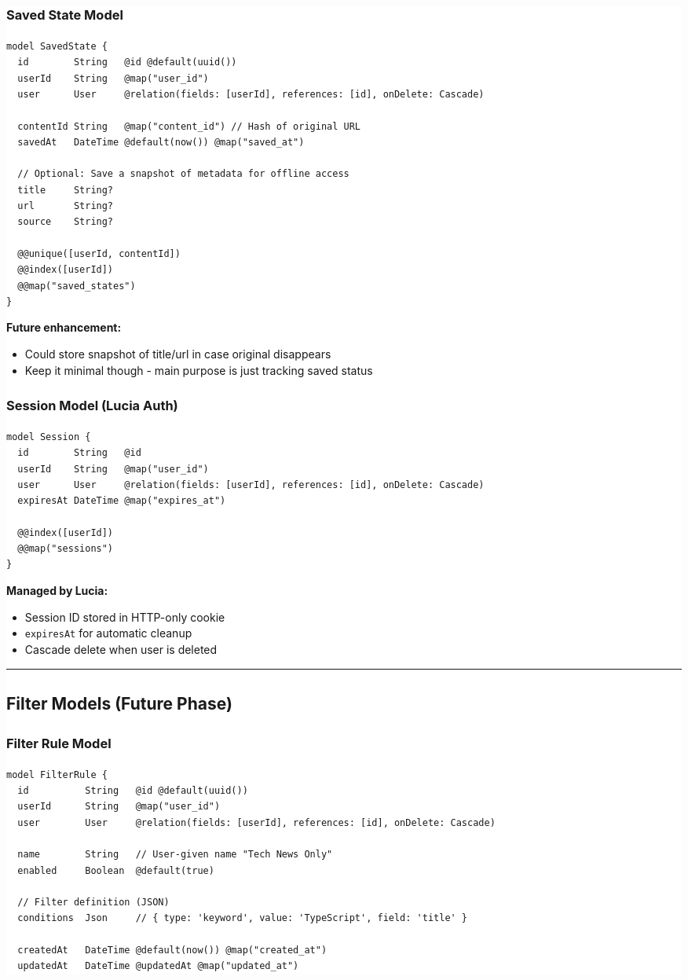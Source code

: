 ### Saved State Model

```prisma
model SavedState {
  id        String   @id @default(uuid())
  userId    String   @map("user_id")
  user      User     @relation(fields: [userId], references: [id], onDelete: Cascade)

  contentId String   @map("content_id") // Hash of original URL
  savedAt   DateTime @default(now()) @map("saved_at")

  // Optional: Save a snapshot of metadata for offline access
  title     String?
  url       String?
  source    String?

  @@unique([userId, contentId])
  @@index([userId])
  @@map("saved_states")
}
```

**Future enhancement:**
- Could store snapshot of title/url in case original disappears
- Keep it minimal though - main purpose is just tracking saved status

### Session Model (Lucia Auth)

```prisma
model Session {
  id        String   @id
  userId    String   @map("user_id")
  user      User     @relation(fields: [userId], references: [id], onDelete: Cascade)
  expiresAt DateTime @map("expires_at")

  @@index([userId])
  @@map("sessions")
}
```

**Managed by Lucia:**
- Session ID stored in HTTP-only cookie
- `expiresAt` for automatic cleanup
- Cascade delete when user is deleted

---

## Filter Models (Future Phase)

### Filter Rule Model

```prisma
model FilterRule {
  id          String   @id @default(uuid())
  userId      String   @map("user_id")
  user        User     @relation(fields: [userId], references: [id], onDelete: Cascade)

  name        String   // User-given name "Tech News Only"
  enabled     Boolean  @default(true)

  // Filter definition (JSON)
  conditions  Json     // { type: 'keyword', value: 'TypeScript', field: 'title' }

  createdAt   DateTime @default(now()) @map("created_at")
  updatedAt   DateTime @updatedAt @map("updated_at")
```